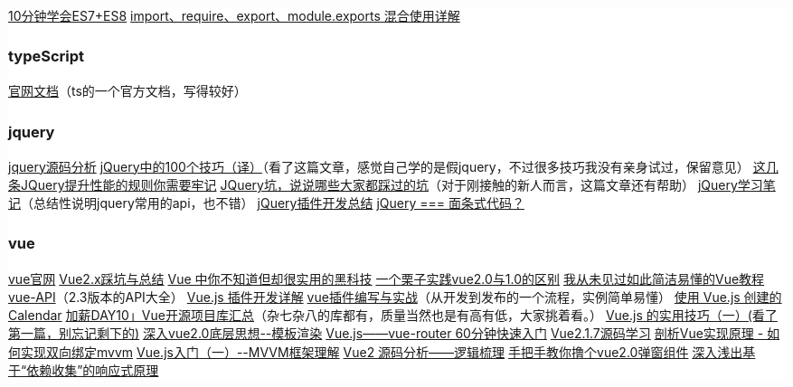 [10分钟学会ES7+ES8](https://link.juejin.cn/?target=http%3A%2F%2Fwww.cnblogs.com%2Fzhuanzhuanfe%2Fp%2F7493433.html)
[import、require、export、module.exports 混合使用详解](https://juejin.cn/post/6844903520865386510)

### typeScript

[官网文档](https://link.juejin.cn/?target=https%3A%2F%2Fwww.tslang.cn%2Fdocs%2Fhome.html)（ts的一个官方文档，写得较好）

### jquery

[jquery源码分析](https://link.juejin.cn/?target=http%3A%2F%2Fwww.cnblogs.com%2Faaronjs%2Fp%2F3279314.html)
[jQuery中的100个技巧（译）](https://link.juejin.cn/?target=http%3A%2F%2Fwww.cnblogs.com%2Fzhuzhenwei918%2Fp%2F6181760.html)（看了这篇文章，感觉自己学的是假jquery，不过很多技巧我没有亲身试过，保留意见）
[这几条JQuery提升性能的规则你需要牢记](https://link.juejin.cn/?target=http%3A%2F%2Fwww.42du.cn%2Fp%2F16)
[JQuery坑，说说哪些大家都踩过的坑](https://link.juejin.cn/?target=https%3A%2F%2Fsegmentfault.com%2Fa%2F1190000009679758)（对于刚接触的新人而言，这篇文章还有帮助）
[jQuery学习笔记](https://link.juejin.cn/?target=https%3A%2F%2Fsegmentfault.com%2Fa%2F1190000010063989)（总结性说明jquery常用的api，也不错）
[jQuery插件开发总结](https://link.juejin.cn/?target=http%3A%2F%2Fwww.cnblogs.com%2Fjesse131%2Fp%2F5494590.html)
[jQuery === 面条式代码？](https://link.juejin.cn/?target=https%3A%2F%2Fzhuanlan.zhihu.com%2Fp%2F29020657)

### vue

[vue官网](https://link.juejin.cn/?target=https%3A%2F%2Fcn.vuejs.org%2Fv2%2Fguide%2F)
[Vue2.x踩坑与总结](https://link.juejin.cn/?target=https%3A%2F%2Fsegmentfault.com%2Fa%2F1190000008279436)
[Vue 中你不知道但却很实用的黑科技](https://link.juejin.cn/?target=https%3A%2F%2Fwww.v2ex.com%2Ft%2F325312%23reply1)
[一个栗子实践vue2.0与1.0的区别](https://link.juejin.cn/?target=https%3A%2F%2Faotu.io%2Fnotes%2F2016%2F12%2F28%2Fvue-clock%2F)
[我从未见过如此简洁易懂的Vue教程](https://link.juejin.cn/?target=http%3A%2F%2Fwww.jianshu.com%2Fp%2Fb544091c3d67)
[vue-API](https://link.juejin.cn/?target=https%3A%2F%2Fvuejs-tips.github.io%2Fcheatsheet%2F)（2.3版本的API大全）
[Vue.js 插件开发详解](https://link.juejin.cn/?target=https%3A%2F%2Fzhuanlan.zhihu.com%2Fp%2F26057542%3Futm_medium%3Dsocial%26utm_source%3Dqq%3Futm_medium%3Dsocial%26utm_source%3Dqq)
[vue插件编写与实战](https://link.juejin.cn/?target=https%3A%2F%2Fsegmentfault.com%2Fa%2F1190000010813937)（从开发到发布的一个流程，实例简单易懂）
[使用 Vue.js 创建的 Calendar](https://link.juejin.cn/?target=http%3A%2F%2Fwww.tuicool.com%2Farticles%2Fvmaiei2)
[加薪DAY10」Vue开源项目库汇总](https://link.juejin.cn/?target=https%3A%2F%2Fzhuanlan.zhihu.com%2Fp%2F26535530%3Futm_medium%3Dsocial%26utm_source%3Dqq%3Futm_medium%3Dsocial%26utm_source%3Dqq)（杂七杂八的库都有，质量当然也是有高有低，大家挑着看。）
[Vue.js 的实用技巧（一）(看了第一篇，别忘记剩下的)](https://link.juejin.cn/?target=https%3A%2F%2Fzhuanlan.zhihu.com%2Fp%2F25589193)
[深入vue2.0底层思想--模板渲染](https://link.juejin.cn/?target=https%3A%2F%2Fgithub.com%2Fzoro-web%2Fblog%2Fissues%2F2)
[Vue.js——vue-router 60分钟快速入门](https://link.juejin.cn/?target=http%3A%2F%2Fwww.cnblogs.com%2Fkeepfool%2Fp%2F5690366.html)
[Vue2.1.7源码学习](https://link.juejin.cn/?target=http%3A%2F%2Fhcysun.me%2F2017%2F03%2F03%2FVue%E6%BA%90%E7%A0%81%E5%AD%A6%E4%B9%A0%2F)
[剖析Vue实现原理 - 如何实现双向绑定mvvm](https://link.juejin.cn/?target=https%3A%2F%2Fgithub.com%2FDMQ%2Fmvvm)
[Vue.js入门（一）--MVVM框架理解](https://link.juejin.cn/?target=https%3A%2F%2Fsegmentfault.com%2Fa%2F1190000009397476)
[Vue2 源码分析——逻辑梳理](https://link.juejin.cn/?target=https%3A%2F%2Fmp.weixin.qq.com%2Fs%3F__biz%3DMzAxODE2MjM1MA%3D%3D%26mid%3D2651552436%26idx%3D2%26sn%3D837a93a7d364da7623de005d55b44c16%26chksm%3D8025ad75b7522463f5cd3b03856602b999cdf9dbb19afd501dd0e93acdd526da7f67b085d5a7%26mpshare%3D1%26scene%3D23%26srcid%3D0807Itvw3TvEVYwhGzIpxd34%23rd)
[手把手教你撸个vue2.0弹窗组件](https://link.juejin.cn/?target=https%3A%2F%2Fsegmentfault.com%2Fa%2F1190000010559711)
[深入浅出基于“依赖收集”的响应式原理](https://link.juejin.cn/?target=https%3A%2F%2Fsegmentfault.com%2Fa%2F1190000011153487)